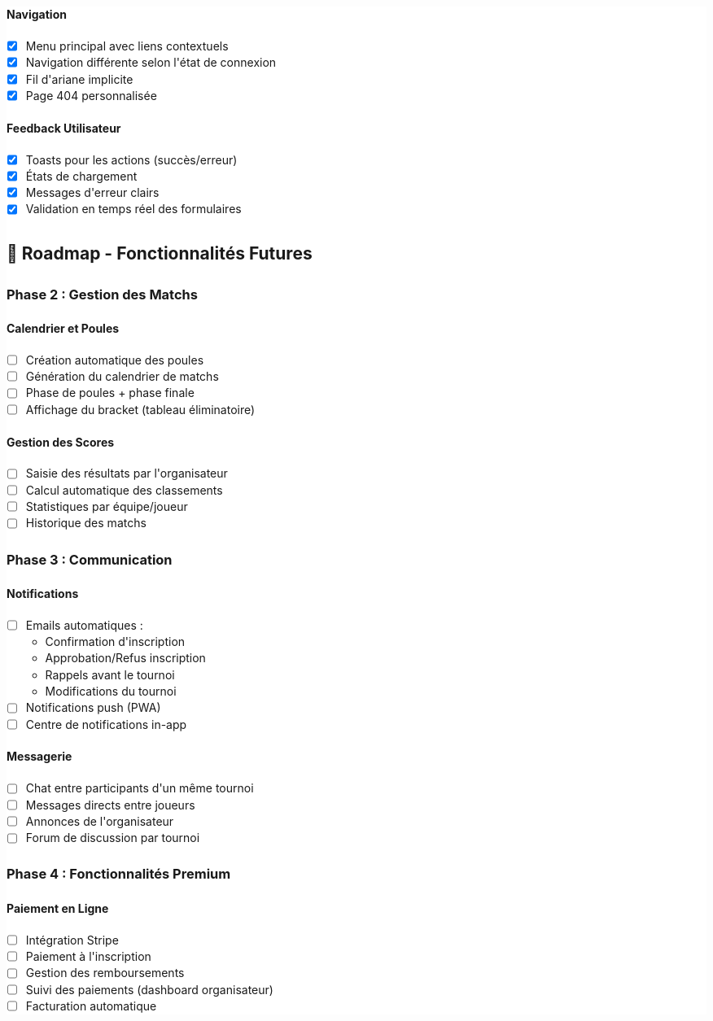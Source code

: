#### Navigation
- [x] Menu principal avec liens contextuels
- [x] Navigation différente selon l'état de connexion
- [x] Fil d'ariane implicite
- [x] Page 404 personnalisée

#### Feedback Utilisateur
- [x] Toasts pour les actions (succès/erreur)
- [x] États de chargement
- [x] Messages d'erreur clairs
- [x] Validation en temps réel des formulaires

## 🚀 Roadmap - Fonctionnalités Futures

### Phase 2 : Gestion des Matchs

#### Calendrier et Poules
- [ ] Création automatique des poules
- [ ] Génération du calendrier de matchs
- [ ] Phase de poules + phase finale
- [ ] Affichage du bracket (tableau éliminatoire)

#### Gestion des Scores
- [ ] Saisie des résultats par l'organisateur
- [ ] Calcul automatique des classements
- [ ] Statistiques par équipe/joueur
- [ ] Historique des matchs

### Phase 3 : Communication

#### Notifications
- [ ] Emails automatiques :
  - Confirmation d'inscription
  - Approbation/Refus inscription
  - Rappels avant le tournoi
  - Modifications du tournoi
- [ ] Notifications push (PWA)
- [ ] Centre de notifications in-app

#### Messagerie
- [ ] Chat entre participants d'un même tournoi
- [ ] Messages directs entre joueurs
- [ ] Annonces de l'organisateur
- [ ] Forum de discussion par tournoi

### Phase 4 : Fonctionnalités Premium

#### Paiement en Ligne
- [ ] Intégration Stripe
- [ ] Paiement à l'inscription
- [ ] Gestion des remboursements
- [ ] Suivi des paiements (dashboard organisateur)
- [ ] Facturation automatique
